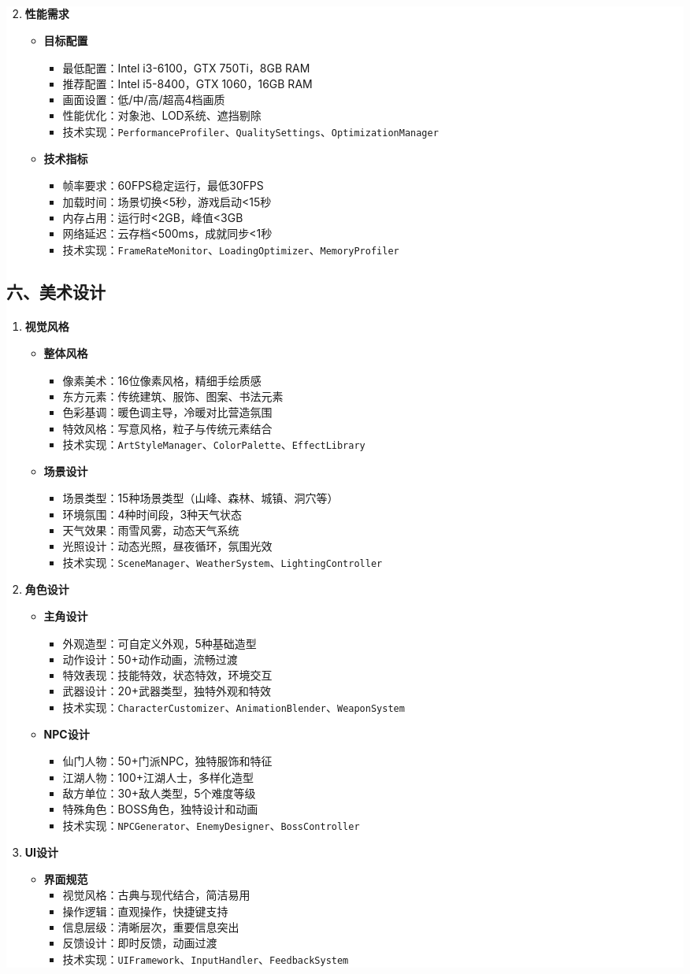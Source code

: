 2. **性能需求**
   - **目标配置**
     * 最低配置：Intel i3-6100，GTX 750Ti，8GB RAM
     * 推荐配置：Intel i5-8400，GTX 1060，16GB RAM
     * 画面设置：低/中/高/超高4档画质
     * 性能优化：对象池、LOD系统、遮挡剔除
     * 技术实现：`PerformanceProfiler`、`QualitySettings`、`OptimizationManager`
   
   - **技术指标**
     * 帧率要求：60FPS稳定运行，最低30FPS
     * 加载时间：场景切换<5秒，游戏启动<15秒
     * 内存占用：运行时<2GB，峰值<3GB
     * 网络延迟：云存档<500ms，成就同步<1秒
     * 技术实现：`FrameRateMonitor`、`LoadingOptimizer`、`MemoryProfiler`

## 六、美术设计

1. **视觉风格**
   - **整体风格**
     * 像素美术：16位像素风格，精细手绘质感
     * 东方元素：传统建筑、服饰、图案、书法元素
     * 色彩基调：暖色调主导，冷暖对比营造氛围
     * 特效风格：写意风格，粒子与传统元素结合
     * 技术实现：`ArtStyleManager`、`ColorPalette`、`EffectLibrary`
   
   - **场景设计**
     * 场景类型：15种场景类型（山峰、森林、城镇、洞穴等）
     * 环境氛围：4种时间段，3种天气状态
     * 天气效果：雨雪风雾，动态天气系统
     * 光照设计：动态光照，昼夜循环，氛围光效
     * 技术实现：`SceneManager`、`WeatherSystem`、`LightingController`

2. **角色设计**
   - **主角设计**
     * 外观造型：可自定义外观，5种基础造型
     * 动作设计：50+动作动画，流畅过渡
     * 特效表现：技能特效，状态特效，环境交互
     * 武器设计：20+武器类型，独特外观和特效
     * 技术实现：`CharacterCustomizer`、`AnimationBlender`、`WeaponSystem`
   
   - **NPC设计**
     * 仙门人物：50+门派NPC，独特服饰和特征
     * 江湖人物：100+江湖人士，多样化造型
     * 敌方单位：30+敌人类型，5个难度等级
     * 特殊角色：BOSS角色，独特设计和动画
     * 技术实现：`NPCGenerator`、`EnemyDesigner`、`BossController`

3. **UI设计**
   - **界面规范**
     * 视觉风格：古典与现代结合，简洁易用
     * 操作逻辑：直观操作，快捷键支持
     * 信息层级：清晰层次，重要信息突出
     * 反馈设计：即时反馈，动画过渡
     * 技术实现：`UIFramework`、`InputHandler`、`FeedbackSystem`
   